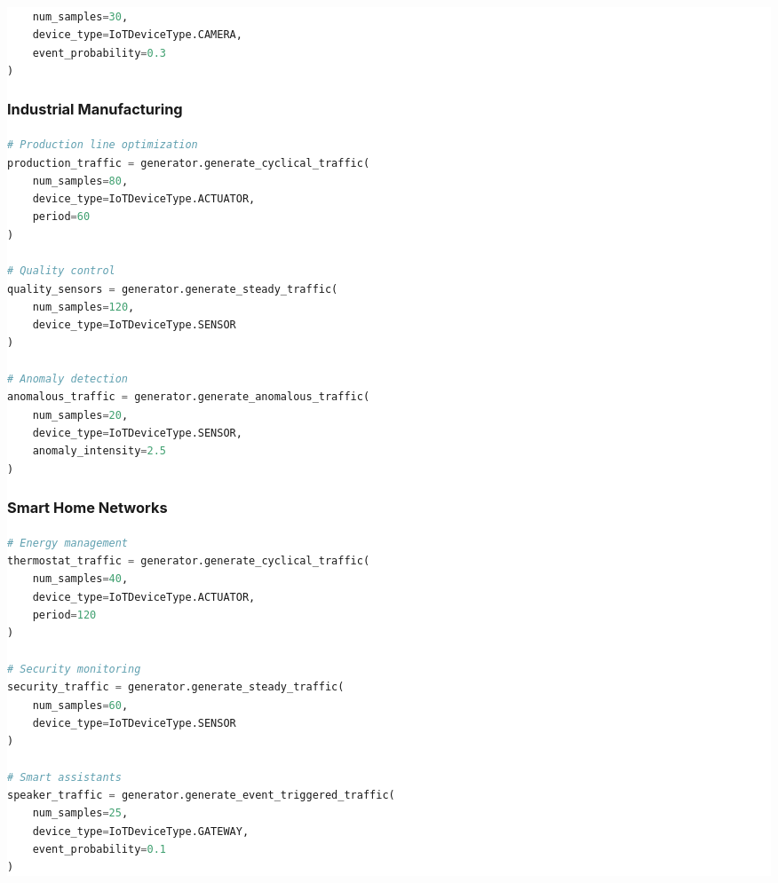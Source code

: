 ```python
    num_samples=30, 
    device_type=IoTDeviceType.CAMERA, 
    event_probability=0.3
)
```

### Industrial Manufacturing

```python
# Production line optimization
production_traffic = generator.generate_cyclical_traffic(
    num_samples=80, 
    device_type=IoTDeviceType.ACTUATOR, 
    period=60
)

# Quality control
quality_sensors = generator.generate_steady_traffic(
    num_samples=120, 
    device_type=IoTDeviceType.SENSOR
)

# Anomaly detection
anomalous_traffic = generator.generate_anomalous_traffic(
    num_samples=20, 
    device_type=IoTDeviceType.SENSOR, 
    anomaly_intensity=2.5
)
```

### Smart Home Networks

```python
# Energy management
thermostat_traffic = generator.generate_cyclical_traffic(
    num_samples=40, 
    device_type=IoTDeviceType.ACTUATOR, 
    period=120
)

# Security monitoring
security_traffic = generator.generate_steady_traffic(
    num_samples=60, 
    device_type=IoTDeviceType.SENSOR
)

# Smart assistants
speaker_traffic = generator.generate_event_triggered_traffic(
    num_samples=25, 
    device_type=IoTDeviceType.GATEWAY, 
    event_probability=0.1
)
```
